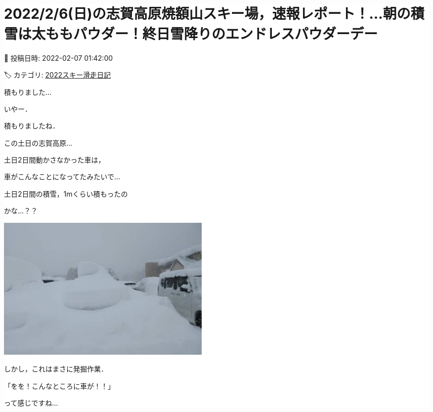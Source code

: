 # 2022/2/6(日)の志賀高原焼額山スキー場，速報レポート！…朝の積雪は太ももパウダー！終日雪降りのエンドレスパウダーデー

📅 投稿日時: 2022-02-07 01:42:00

🏷️ カテゴリ: [2022スキー滑走日記](cc9cb73e4320f6a97af6fccc37587a61a.md)

積もりました…


いやー．


積もりましたね．


この土日の志賀高原…





土日2日間動かさなかった車は，


車がこんなことになってたみたいで…


土日2日間の積雪，1mくらい積もったの


かな…？？




![303b752548c808a2e07230bd9fd59d64.jpg](images/303b752548c808a2e07230bd9fd59d64.jpg)







しかし，これはまさに発掘作業．


「をを！こんなところに車が！！」


って感じですね…
